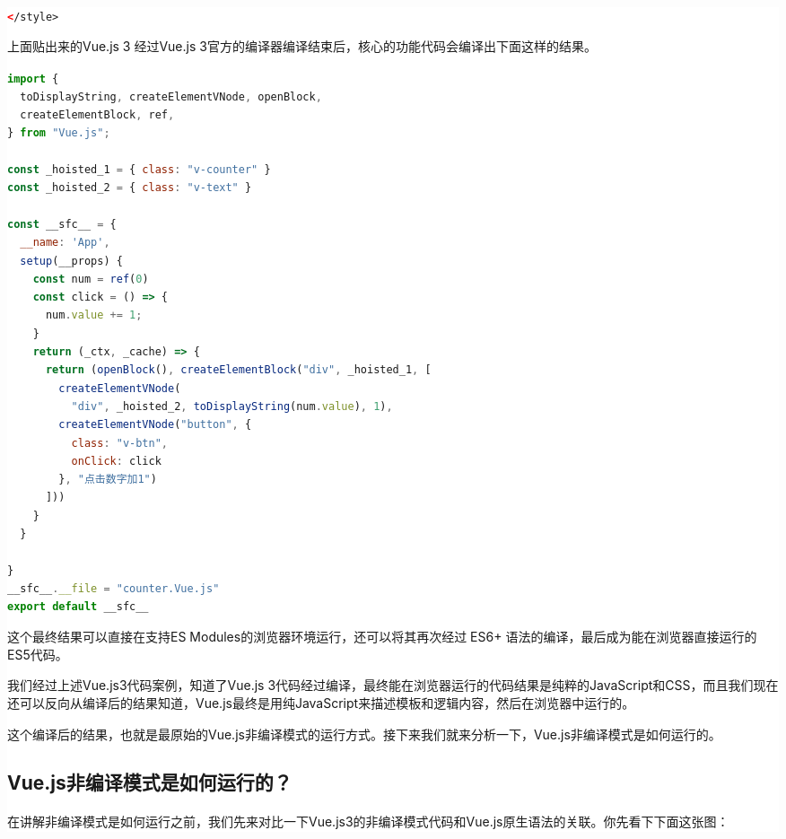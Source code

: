 ```xml
</style>

```

上面贴出来的Vue.js 3 经过Vue.js 3官方的编译器编译结束后，核心的功能代码会编译出下面这样的结果。

```javascript
import {
  toDisplayString, createElementVNode, openBlock,
  createElementBlock, ref,
} from "Vue.js";

const _hoisted_1 = { class: "v-counter" }
const _hoisted_2 = { class: "v-text" }

const __sfc__ = {
  __name: 'App',
  setup(__props) {
    const num = ref(0)
    const click = () => {
      num.value += 1;
    }
    return (_ctx, _cache) => {
      return (openBlock(), createElementBlock("div", _hoisted_1, [
        createElementVNode(
          "div", _hoisted_2, toDisplayString(num.value), 1),
        createElementVNode("button", {
          class: "v-btn",
          onClick: click
        }, "点击数字加1")
      ]))
    }
  }

}
__sfc__.__file = "counter.Vue.js"
export default __sfc__

```

这个最终结果可以直接在支持ES Modules的浏览器环境运行，还可以将其再次经过 ES6+ 语法的编译，最后成为能在浏览器直接运行的ES5代码。

我们经过上述Vue.js3代码案例，知道了Vue.js 3代码经过编译，最终能在浏览器运行的代码结果是纯粹的JavaScript和CSS，而且我们现在还可以反向从编译后的结果知道，Vue.js最终是用纯JavaScript来描述模板和逻辑内容，然后在浏览器中运行的。

这个编译后的结果，也就是最原始的Vue.js非编译模式的运行方式。接下来我们就来分析一下，Vue.js非编译模式是如何运行的。

## Vue.js非编译模式是如何运行的？

在讲解非编译模式是如何运行之前，我们先来对比一下Vue.js3的非编译模式代码和Vue.js原生语法的关联。你先看下下面这张图：
